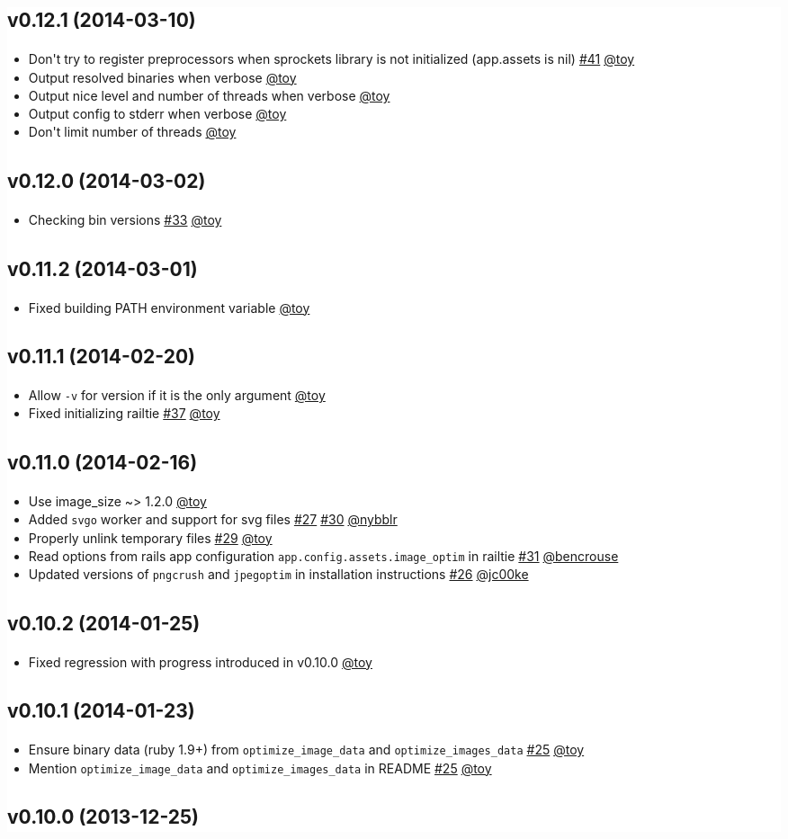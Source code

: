 ## v0.12.1 (2014-03-10)

* Don't try to register preprocessors when sprockets library is not initialized (app.assets is nil) [#41](https://github.com/toy/image_optim/issues/41) [@toy](https://github.com/toy)
* Output resolved binaries when verbose [@toy](https://github.com/toy)
* Output nice level and number of threads when verbose [@toy](https://github.com/toy)
* Output config to stderr when verbose [@toy](https://github.com/toy)
* Don't limit number of threads [@toy](https://github.com/toy)

## v0.12.0 (2014-03-02)

* Checking bin versions [#33](https://github.com/toy/image_optim/issues/33) [@toy](https://github.com/toy)

## v0.11.2 (2014-03-01)

* Fixed building PATH environment variable [@toy](https://github.com/toy)

## v0.11.1 (2014-02-20)

* Allow `-v` for version if it is the only argument [@toy](https://github.com/toy)
* Fixed initializing railtie [#37](https://github.com/toy/image_optim/issues/37) [@toy](https://github.com/toy)

## v0.11.0 (2014-02-16)

* Use image_size ~> 1.2.0 [@toy](https://github.com/toy)
* Added `svgo` worker and support for svg files [#27](https://github.com/toy/image_optim/issues/27) [#30](https://github.com/toy/image_optim/issues/30) [@nybblr](https://github.com/nybblr)
* Properly unlink temporary files [#29](https://github.com/toy/image_optim/issues/29) [@toy](https://github.com/toy)
* Read options from rails app configuration `app.config.assets.image_optim` in railtie [#31](https://github.com/toy/image_optim/issues/31) [@bencrouse](https://github.com/bencrouse)
* Updated versions of `pngcrush` and `jpegoptim` in installation instructions [#26](https://github.com/toy/image_optim/issues/26) [@jc00ke](https://github.com/jc00ke)

## v0.10.2 (2014-01-25)

* Fixed regression with progress introduced in v0.10.0 [@toy](https://github.com/toy)

## v0.10.1 (2014-01-23)

* Ensure binary data (ruby 1.9+) from `optimize_image_data` and `optimize_images_data` [#25](https://github.com/toy/image_optim/issues/25) [@toy](https://github.com/toy)
* Mention `optimize_image_data` and `optimize_images_data` in README [#25](https://github.com/toy/image_optim/issues/25) [@toy](https://github.com/toy)

## v0.10.0 (2013-12-25)
